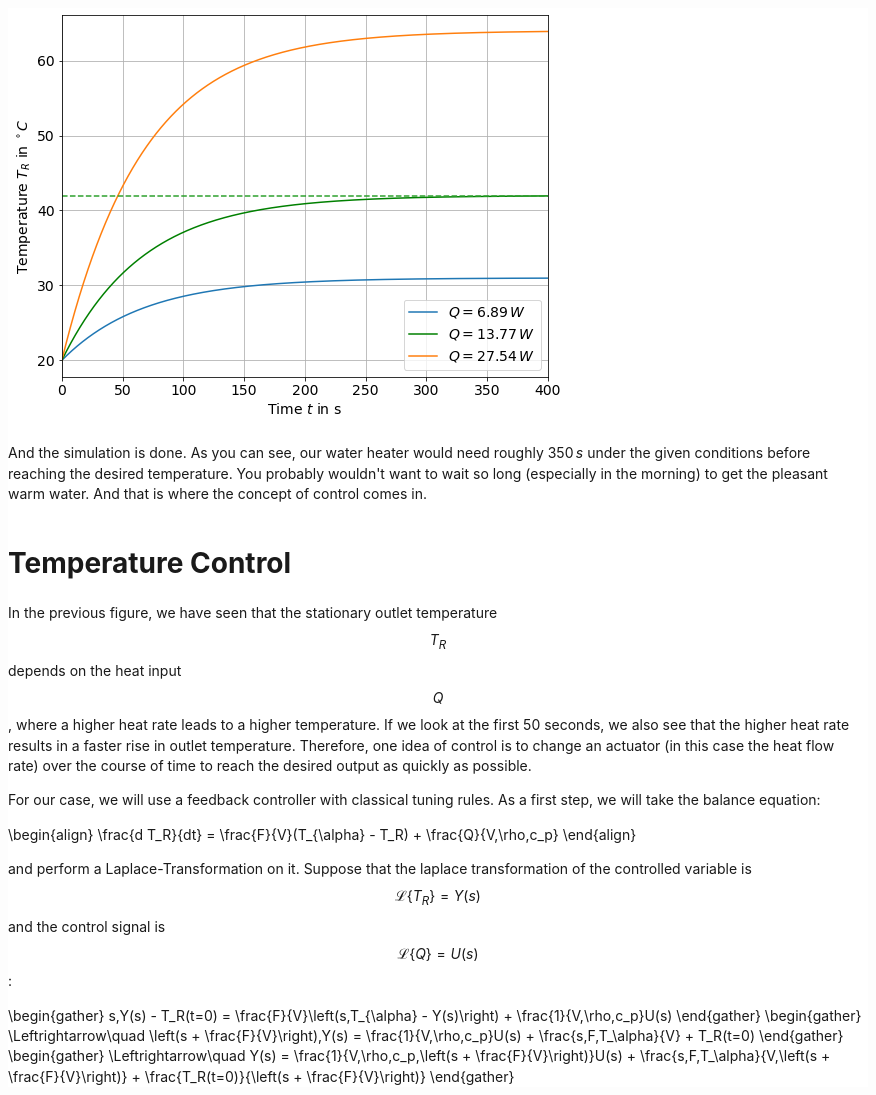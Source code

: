
![png](/assets/images/2020-07-02-Temperature-Control-of-Water-Heater/output_12_0.png)


And the simulation is done. As you can see, our water heater would need roughly $350\,s$ under the given conditions before reaching the desired temperature. You probably wouldn't want to wait so long (especially in the morning) to get the pleasant warm water. And that is where the concept of control comes in.

# Temperature Control

In the previous figure, we have seen that the stationary outlet temperature $$T_R$$ depends on the heat input $$Q$$, where a higher heat rate leads to a higher temperature. If we look at the first 50 seconds, we also see that the higher heat rate results in a faster rise in outlet temperature. Therefore, one idea of control is to change an actuator (in this case the heat flow rate) over the course of time to reach the desired output as quickly as possible.

For our case, we will use a feedback controller with classical tuning rules. As a first step, we will take the balance equation:

\begin{align}
    \frac{d T_R}{dt} = \frac{F}{V}(T_{\alpha} - T_R) + \frac{Q}{V\,\rho\,c_p}
\end{align}

and perform a Laplace-Transformation on it. Suppose that the laplace transformation of the controlled variable is $$\mathcal{L}\{T_R\} = Y(s)$$ and the control signal is $$\mathcal{L}\{Q\} = U(s)$$:

\begin{gather}
    s\,Y(s) - T_R(t=0) = \frac{F}{V}\left(s\,T_{\alpha} - Y(s)\right) + \frac{1}{V\,\rho\,c_p}U(s)
\end{gather}
\begin{gather}
    \Leftrightarrow\quad \left(s + \frac{F}{V}\right)\,Y(s) = \frac{1}{V\,\rho\,c_p}U(s) + \frac{s\,F\,T_\alpha}{V} + T_R(t=0)
\end{gather}
\begin{gather}
    \Leftrightarrow\quad Y(s) = \frac{1}{V\,\rho\,c_p\,\left(s + \frac{F}{V}\right)}U(s) + \frac{s\,F\,T_\alpha}{V\,\left(s + \frac{F}{V}\right)} + \frac{T_R(t=0)}{\left(s + \frac{F}{V}\right)}
\end{gather}
